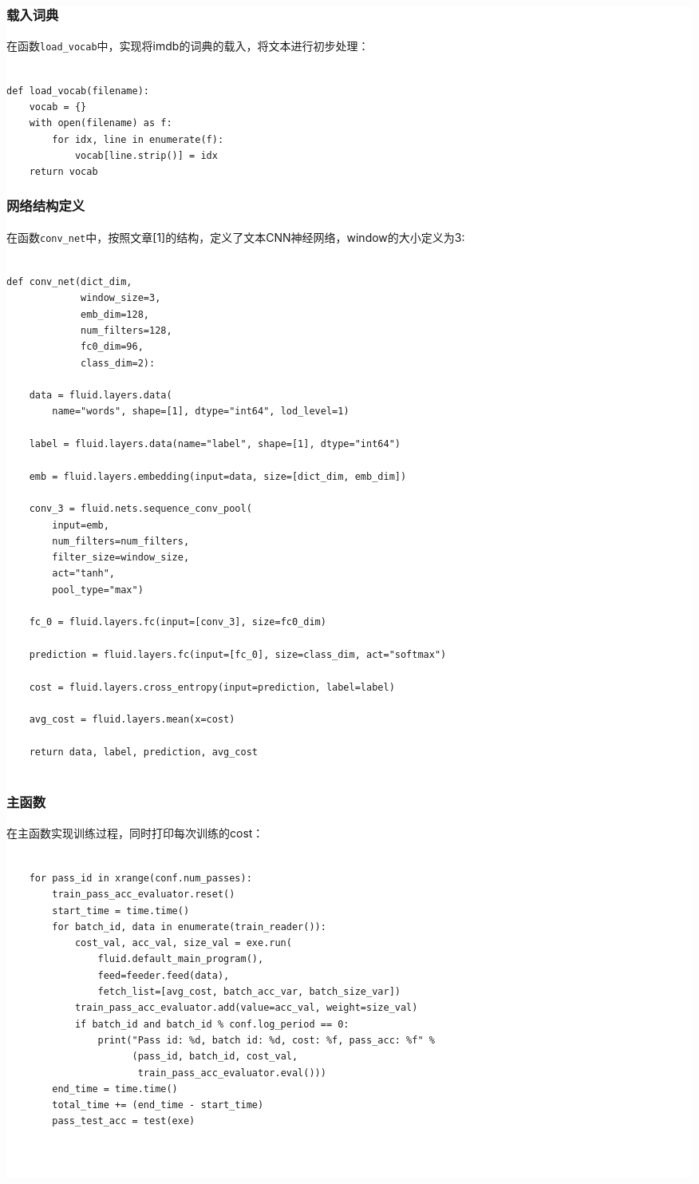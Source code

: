 
### 载入词典
在函数<code>load_vocab</code>中，实现将imdb的词典的载入，将文本进行初步处理：
<pre><code>
def load_vocab(filename):
    vocab = {}
    with open(filename) as f:
        for idx, line in enumerate(f):
            vocab[line.strip()] = idx
    return vocab
</pre></code>

### 网络结构定义
在函数<code>conv_net</code>中，按照文章[1]的结构，定义了文本CNN神经网络，window的大小定义为3:
<pre><code>
def conv_net(dict_dim,
             window_size=3,
             emb_dim=128,
             num_filters=128,
             fc0_dim=96,
             class_dim=2):

    data = fluid.layers.data(
        name="words", shape=[1], dtype="int64", lod_level=1)

    label = fluid.layers.data(name="label", shape=[1], dtype="int64")

    emb = fluid.layers.embedding(input=data, size=[dict_dim, emb_dim])

    conv_3 = fluid.nets.sequence_conv_pool(
        input=emb,
        num_filters=num_filters,
        filter_size=window_size,
        act="tanh",
        pool_type="max")

    fc_0 = fluid.layers.fc(input=[conv_3], size=fc0_dim)

    prediction = fluid.layers.fc(input=[fc_0], size=class_dim, act="softmax")

    cost = fluid.layers.cross_entropy(input=prediction, label=label)

    avg_cost = fluid.layers.mean(x=cost)

    return data, label, prediction, avg_cost

</pre></code>

### 主函数
在主函数实现训练过程，同时打印每次训练的cost：
<pre><code>
    for pass_id in xrange(conf.num_passes):
        train_pass_acc_evaluator.reset()
        start_time = time.time()
        for batch_id, data in enumerate(train_reader()):
            cost_val, acc_val, size_val = exe.run(
                fluid.default_main_program(),
                feed=feeder.feed(data),
                fetch_list=[avg_cost, batch_acc_var, batch_size_var])
            train_pass_acc_evaluator.add(value=acc_val, weight=size_val)
            if batch_id and batch_id % conf.log_period == 0:
                print("Pass id: %d, batch id: %d, cost: %f, pass_acc: %f" %
                      (pass_id, batch_id, cost_val,
                       train_pass_acc_evaluator.eval()))
        end_time = time.time()
        total_time += (end_time - start_time)
        pass_test_acc = test(exe)